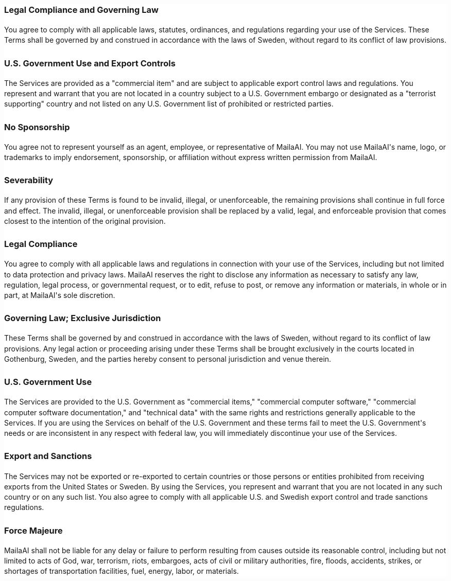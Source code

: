 ### Legal Compliance and Governing Law
You agree to comply with all applicable laws, statutes, ordinances, and regulations regarding your use of the Services. These Terms shall be governed by and construed in accordance with the laws of Sweden, without regard to its conflict of law provisions.

### U.S. Government Use and Export Controls
The Services are provided as a "commercial item" and are subject to applicable export control laws and regulations. You represent and warrant that you are not located in a country subject to a U.S. Government embargo or designated as a "terrorist supporting" country and not listed on any U.S. Government list of prohibited or restricted parties.

### No Sponsorship
You agree not to represent yourself as an agent, employee, or representative of MailaAI. You may not use MailaAI's name, logo, or trademarks to imply endorsement, sponsorship, or affiliation without express written permission from MailaAI.

### Severability
If any provision of these Terms is found to be invalid, illegal, or unenforceable, the remaining provisions shall continue in full force and effect. The invalid, illegal, or unenforceable provision shall be replaced by a valid, legal, and enforceable provision that comes closest to the intention of the original provision.

### Legal Compliance
You agree to comply with all applicable laws and regulations in connection with your use of the Services, including but not limited to data protection and privacy laws. MailaAI reserves the right to disclose any information as necessary to satisfy any law, regulation, legal process, or governmental request, or to edit, refuse to post, or remove any information or materials, in whole or in part, at MailaAI's sole discretion.

### Governing Law; Exclusive Jurisdiction
These Terms shall be governed by and construed in accordance with the laws of Sweden, without regard to its conflict of law provisions. Any legal action or proceeding arising under these Terms shall be brought exclusively in the courts located in Gothenburg, Sweden, and the parties hereby consent to personal jurisdiction and venue therein.

### U.S. Government Use
The Services are provided to the U.S. Government as "commercial items," "commercial computer software," "commercial computer software documentation," and "technical data" with the same rights and restrictions generally applicable to the Services. If you are using the Services on behalf of the U.S. Government and these terms fail to meet the U.S. Government's needs or are inconsistent in any respect with federal law, you will immediately discontinue your use of the Services.

### Export and Sanctions
The Services may not be exported or re-exported to certain countries or those persons or entities prohibited from receiving exports from the United States or Sweden. By using the Services, you represent and warrant that you are not located in any such country or on any such list. You also agree to comply with all applicable U.S. and Swedish export control and trade sanctions regulations.

### Force Majeure
MailaAI shall not be liable for any delay or failure to perform resulting from causes outside its reasonable control, including but not limited to acts of God, war, terrorism, riots, embargoes, acts of civil or military authorities, fire, floods, accidents, strikes, or shortages of transportation facilities, fuel, energy, labor, or materials.
